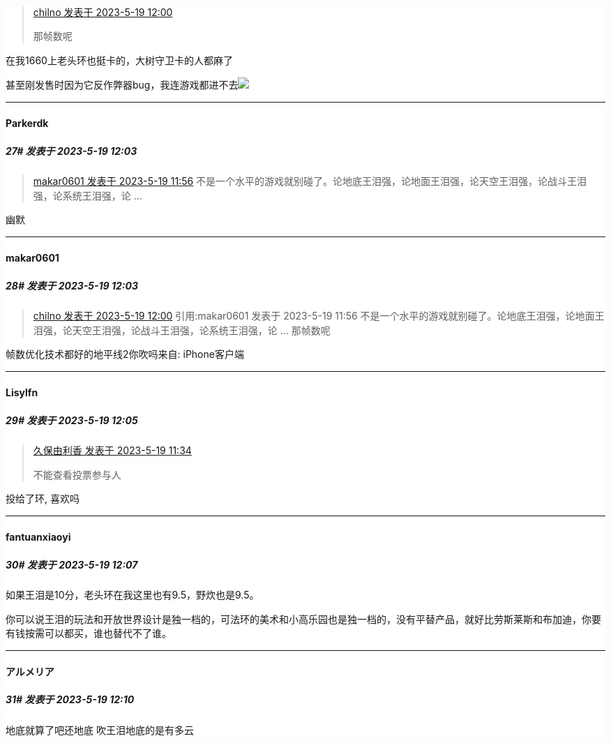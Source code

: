 <blockquote><a href="httphttps://bbs.saraba1st.com/2b/forum.php?mod=redirect&amp;goto=findpost&amp;pid=60901259&amp;ptid=2134956" target="_blank">chilno 发表于 2023-5-19 12:00</a>

那帧数呢</blockquote>
在我1660上老头环也挺卡的，大树守卫卡的人都麻了

甚至刚发售时因为它反作弊器bug，我连游戏都进不去<img src="https://static.saraba1st.com/image/smiley/face2017/001.png" referrerpolicy="no-referrer">

*****

####  Parkerdk  
##### 27#       发表于 2023-5-19 12:03

<blockquote><a href="httphttps://bbs.saraba1st.com/2b/forum.php?mod=redirect&amp;goto=findpost&amp;pid=60901209&amp;ptid=2134956" target="_blank">makar0601 发表于 2023-5-19 11:56</a>
不是一个水平的游戏就别碰了。论地底王泪强，论地面王泪强，论天空王泪强，论战斗王泪强，论系统王泪强，论 ...</blockquote>
幽默

*****

####  makar0601  
##### 28#       发表于 2023-5-19 12:03

<blockquote><a href="httphttps://bbs.saraba1st.com/2b/forum.php?mod=redirect&amp;goto=findpost&amp;pid=60901259&amp;ptid=2134956" target="_blank"> chilno 发表于 2023-5-19 12:00</a> 引用:makar0601 发表于 2023-5-19 11:56 不是一个水平的游戏就别碰了。论地底王泪强，论地面王泪强，论天空王泪强，论战斗王泪强，论系统王泪强，论 ... 那帧数呢 </blockquote>
帧数优化技术都好的地平线2你吹吗来自: iPhone客户端

*****

####  Lisylfn  
##### 29#       发表于 2023-5-19 12:05

<blockquote><a href="httphttps://bbs.saraba1st.com/2b/forum.php?mod=redirect&amp;goto=findpost&amp;pid=60900845&amp;ptid=2134956" target="_blank">久保由利香 发表于 2023-5-19 11:34</a>

不能查看投票参与人</blockquote>
投给了环, 喜欢吗

*****

####  fantuanxiaoyi  
##### 30#       发表于 2023-5-19 12:07

如果王泪是10分，老头环在我这里也有9.5，野炊也是9.5。

你可以说王泪的玩法和开放世界设计是独一档的，可法环的美术和小高乐园也是独一档的，没有平替产品，就好比劳斯莱斯和布加迪，你要有钱按需可以都买，谁也替代不了谁。


*****

####  アルメリア  
##### 31#       发表于 2023-5-19 12:10

地底就算了吧还地底 吹王泪地底的是有多云
